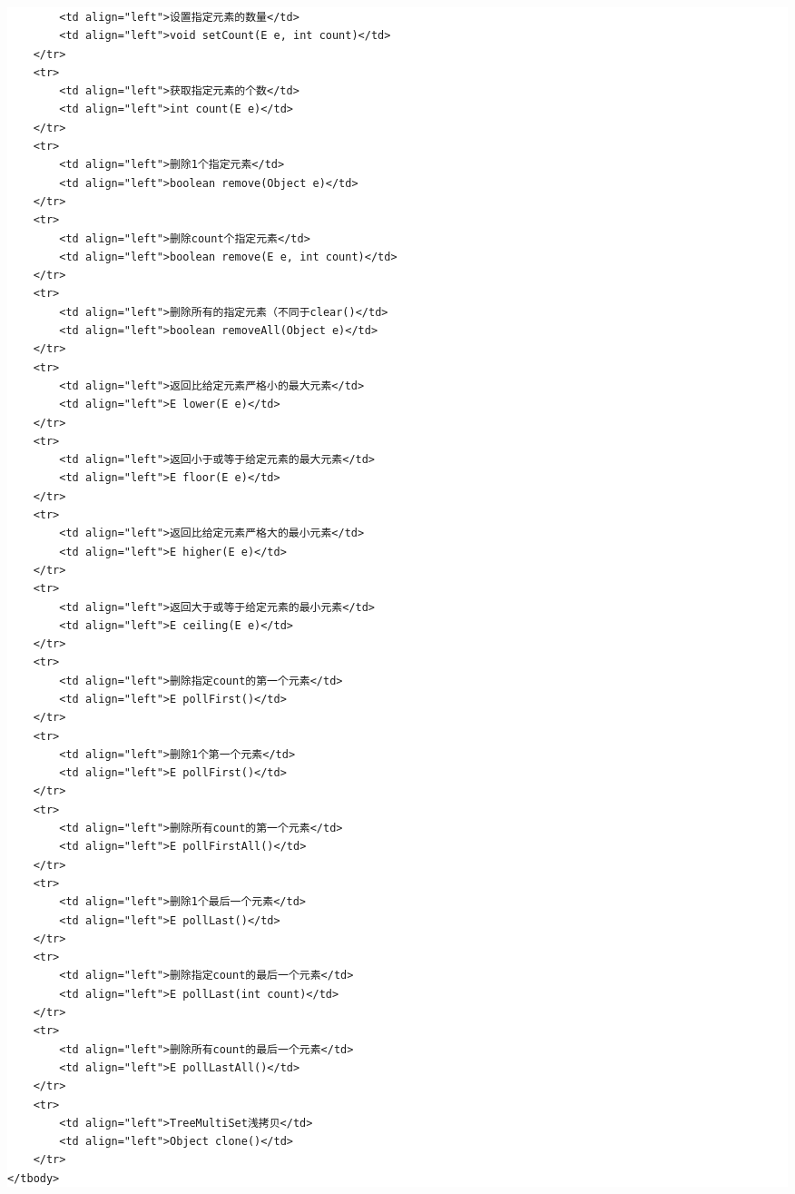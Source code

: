             <td align="left">设置指定元素的数量</td>
            <td align="left">void setCount(E e, int count)</td>
        </tr>
        <tr>
            <td align="left">获取指定元素的个数</td>
            <td align="left">int count(E e)</td>
        </tr>
        <tr>
            <td align="left">删除1个指定元素</td>
            <td align="left">boolean remove(Object e)</td>
        </tr>
        <tr>
            <td align="left">删除count个指定元素</td>
            <td align="left">boolean remove(E e, int count)</td>
        </tr>
        <tr>
            <td align="left">删除所有的指定元素（不同于clear()</td>
            <td align="left">boolean removeAll(Object e)</td>
        </tr>
        <tr>
            <td align="left">返回比给定元素严格小的最大元素</td>
            <td align="left">E lower(E e)</td>
        </tr>
        <tr>
            <td align="left">返回小于或等于给定元素的最大元素</td>
            <td align="left">E floor(E e)</td>
        </tr>
        <tr>
            <td align="left">返回比给定元素严格大的最小元素</td>
            <td align="left">E higher(E e)</td>
        </tr>
        <tr>
            <td align="left">返回大于或等于给定元素的最小元素</td>
            <td align="left">E ceiling(E e)</td>
        </tr>
        <tr>
            <td align="left">删除指定count的第一个元素</td>
            <td align="left">E pollFirst()</td>
        </tr>
        <tr>
            <td align="left">删除1个第一个元素</td>
            <td align="left">E pollFirst()</td>
        </tr>
        <tr>
            <td align="left">删除所有count的第一个元素</td>
            <td align="left">E pollFirstAll()</td>
        </tr>
        <tr>
            <td align="left">删除1个最后一个元素</td>
            <td align="left">E pollLast()</td>
        </tr>
        <tr>
            <td align="left">删除指定count的最后一个元素</td>
            <td align="left">E pollLast(int count)</td>
        </tr>
        <tr>
            <td align="left">删除所有count的最后一个元素</td>
            <td align="left">E pollLastAll()</td>
        </tr>
        <tr>
            <td align="left">TreeMultiSet浅拷贝</td>
            <td align="left">Object clone()</td>
        </tr>
    </tbody>